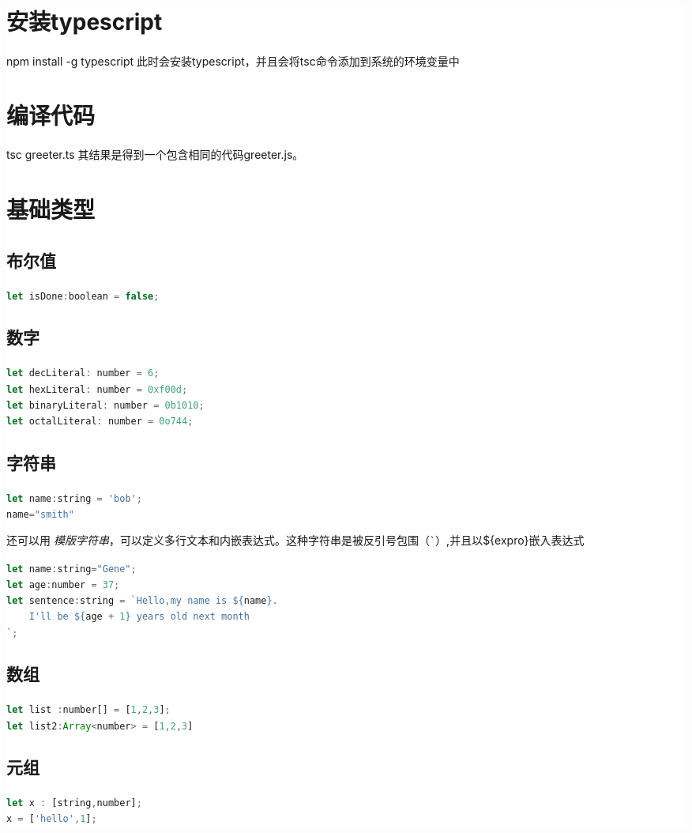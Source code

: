 # 安装typescript
npm install -g typescript
此时会安装typescript，并且会将tsc命令添加到系统的环境变量中

# 编译代码
tsc greeter.ts
其结果是得到一个包含相同的代码greeter.js。

# 基础类型
## 布尔值
```javascript
let isDone:boolean = false;
```

## 数字
```javascript
let decLiteral: number = 6;
let hexLiteral: number = 0xf00d;
let binaryLiteral: number = 0b1010;
let octalLiteral: number = 0o744;
```

## 字符串
```javascript
let name:string = 'bob';
name="smith"
```

还可以用 *模版字符串*，可以定义多行文本和内嵌表达式。这种字符串是被反引号包围（<code>`</code>）,并且以${expro}嵌入表达式
```javascript
let name:string="Gene";
let age:number = 37;
let sentence:string = `Hello,my name is ${name}.
    I'll be ${age + 1} years old next month
`;
```

## 数组
```javascript
let list :number[] = [1,2,3];
let list2:Array<number> = [1,2,3]
```

## 元组

```javascript
let x : [string,number];
x = ['hello',1];
```
